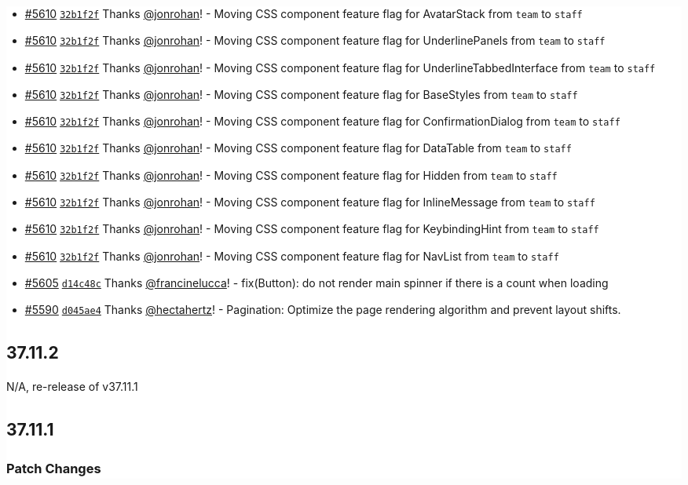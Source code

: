 - [#5610](https://github.com/primer/react/pull/5610) [`32b1f2f`](https://github.com/primer/react/commit/32b1f2f2372b217e31cbefc8fd14553153704389) Thanks [@jonrohan](https://github.com/jonrohan)! - Moving CSS component feature flag for AvatarStack from `team` to `staff`

- [#5610](https://github.com/primer/react/pull/5610) [`32b1f2f`](https://github.com/primer/react/commit/32b1f2f2372b217e31cbefc8fd14553153704389) Thanks [@jonrohan](https://github.com/jonrohan)! - Moving CSS component feature flag for UnderlinePanels from `team` to `staff`

- [#5610](https://github.com/primer/react/pull/5610) [`32b1f2f`](https://github.com/primer/react/commit/32b1f2f2372b217e31cbefc8fd14553153704389) Thanks [@jonrohan](https://github.com/jonrohan)! - Moving CSS component feature flag for UnderlineTabbedInterface from `team` to `staff`

- [#5610](https://github.com/primer/react/pull/5610) [`32b1f2f`](https://github.com/primer/react/commit/32b1f2f2372b217e31cbefc8fd14553153704389) Thanks [@jonrohan](https://github.com/jonrohan)! - Moving CSS component feature flag for BaseStyles from `team` to `staff`

- [#5610](https://github.com/primer/react/pull/5610) [`32b1f2f`](https://github.com/primer/react/commit/32b1f2f2372b217e31cbefc8fd14553153704389) Thanks [@jonrohan](https://github.com/jonrohan)! - Moving CSS component feature flag for ConfirmationDialog from `team` to `staff`

- [#5610](https://github.com/primer/react/pull/5610) [`32b1f2f`](https://github.com/primer/react/commit/32b1f2f2372b217e31cbefc8fd14553153704389) Thanks [@jonrohan](https://github.com/jonrohan)! - Moving CSS component feature flag for DataTable from `team` to `staff`

- [#5610](https://github.com/primer/react/pull/5610) [`32b1f2f`](https://github.com/primer/react/commit/32b1f2f2372b217e31cbefc8fd14553153704389) Thanks [@jonrohan](https://github.com/jonrohan)! - Moving CSS component feature flag for Hidden from `team` to `staff`

- [#5610](https://github.com/primer/react/pull/5610) [`32b1f2f`](https://github.com/primer/react/commit/32b1f2f2372b217e31cbefc8fd14553153704389) Thanks [@jonrohan](https://github.com/jonrohan)! - Moving CSS component feature flag for InlineMessage from `team` to `staff`

- [#5610](https://github.com/primer/react/pull/5610) [`32b1f2f`](https://github.com/primer/react/commit/32b1f2f2372b217e31cbefc8fd14553153704389) Thanks [@jonrohan](https://github.com/jonrohan)! - Moving CSS component feature flag for KeybindingHint from `team` to `staff`

- [#5610](https://github.com/primer/react/pull/5610) [`32b1f2f`](https://github.com/primer/react/commit/32b1f2f2372b217e31cbefc8fd14553153704389) Thanks [@jonrohan](https://github.com/jonrohan)! - Moving CSS component feature flag for NavList from `team` to `staff`

- [#5605](https://github.com/primer/react/pull/5605) [`d14c48c`](https://github.com/primer/react/commit/d14c48cc3be737d85fb79485b70fd08acd47a7b3) Thanks [@francinelucca](https://github.com/francinelucca)! - fix(Button): do not render main spinner if there is a count when loading

- [#5590](https://github.com/primer/react/pull/5590) [`d045ae4`](https://github.com/primer/react/commit/d045ae40cd19319eac9ddbc3da9e3687531b8926) Thanks [@hectahertz](https://github.com/hectahertz)! - Pagination: Optimize the page rendering algorithm and prevent layout shifts.

## 37.11.2

N/A, re-release of v37.11.1

## 37.11.1

### Patch Changes
